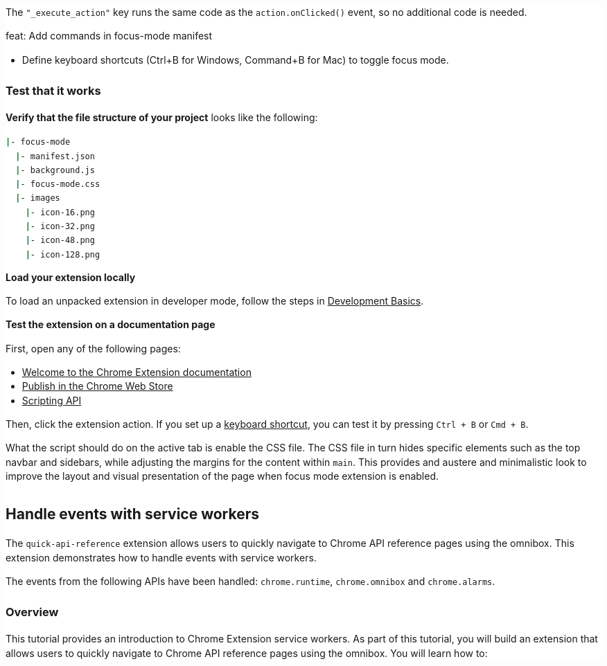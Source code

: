 The `"_execute_action"` key runs the same code as the `action.onClicked()` event, so no additional code is needed.

feat: Add commands in focus-mode manifest

- Define keyboard shortcuts (Ctrl+B for Windows, Command+B for Mac) to toggle focus mode.


### Test that it works

**Verify that the file structure of your project** looks like the following:

```sh
|- focus-mode
  |- manifest.json
  |- background.js
  |- focus-mode.css
  |- images
    |- icon-16.png
    |- icon-32.png
    |- icon-48.png
    |- icon-128.png
```

**Load your extension locally**

To load an unpacked extension in developer mode, follow the steps in [Development Basics](https://developer.chrome.com/docs/extensions/get-started/tutorial/hello-world#load-unpacked).

**Test the extension on a documentation page**

First, open any of the following pages:

- [Welcome to the Chrome Extension documentation](https://developer.chrome.com/docs/extensions)
- [Publish in the Chrome Web Store](https://developer.chrome.com/docs/webstore/publish)
- [Scripting API](https://developer.chrome.com/docs/extensions/reference/api/scripting)

Then, click the extension action. If you set up a [keyboard shortcut](https://developer.chrome.com/docs/extensions/get-started/tutorial/scripts-activetab#step-6), you can test it by pressing `Ctrl + B` or `Cmd + B`.

What the script should do on the active tab is enable the CSS file. The CSS file in turn hides specific elements such as the top navbar and sidebars, while adjusting the margins for the content within `main`. This provides and austere and minimalistic look to improve the layout and visual presentation of the page when focus mode extension is enabled.

## Handle events with service workers

The `quick-api-reference` extension allows users to quickly navigate to Chrome API reference pages using the omnibox. This extension demonstrates how to handle events with service workers.

The events from the following APIs have been handled: `chrome.runtime`, `chrome.omnibox` and `chrome.alarms`.

### Overview

This tutorial provides an introduction to Chrome Extension service workers. As part of this tutorial, you will build an extension that allows users to quickly navigate to Chrome API reference pages using the omnibox. You will learn how to:
